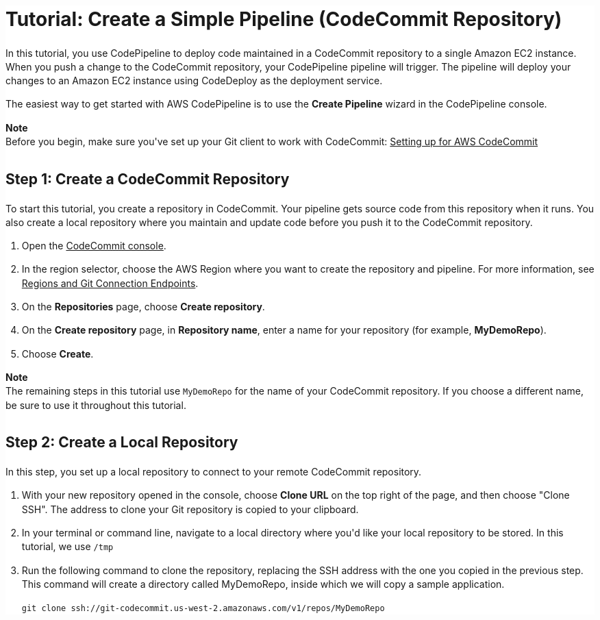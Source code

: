 # Tutorial: Create a Simple Pipeline (CodeCommit Repository)<a name="tutorials-simple-codecommit"></a>

In this tutorial, you use CodePipeline to deploy code maintained in a CodeCommit repository to a single Amazon EC2 instance. When you push a change to the CodeCommit repository, your CodePipeline pipeline will trigger. The pipeline will deploy your changes to an Amazon EC2 instance using CodeDeploy as the deployment service.

The easiest way to get started with AWS CodePipeline is to use the **Create Pipeline** wizard in the CodePipeline console. 

**Note**  
Before you begin, make sure you've set up your Git client to work with CodeCommit: [Setting up for AWS CodeCommit](https://docs.aws.amazon.com/codecommit/latest/userguide/setting-up.html)

## Step 1: Create a CodeCommit Repository<a name="codecommit-create-repository"></a>

To start this tutorial, you create a repository in CodeCommit. Your pipeline gets source code from this repository when it runs. You also create a local repository where you maintain and update code before you push it to the CodeCommit repository.

1. Open the [CodeCommit console](https://console.aws.amazon.com/codesuite/codecommit/home).

1. In the region selector, choose the AWS Region where you want to create the repository and pipeline. For more information, see [Regions and Git Connection Endpoints](regions.md).

1. On the **Repositories** page, choose **Create repository**. 

1. On the **Create repository** page, in **Repository name**, enter a name for your repository (for example, **MyDemoRepo**).

1. Choose **Create**. 

**Note**  
The remaining steps in this tutorial use `MyDemoRepo` for the name of your CodeCommit repository. If you choose a different name, be sure to use it throughout this tutorial.

## Step 2: Create a Local Repository<a name="codecommit-set-up-folders"></a>

In this step, you set up a local repository to connect to your remote CodeCommit repository.

1. With your new repository opened in the console, choose **Clone URL** on the top right of the page, and then choose "Clone SSH". The address to clone your Git repository is copied to your clipboard.

1. In your terminal or command line, navigate to a local directory where you'd like your local repository to be stored. In this tutorial, we use `/tmp`

1. Run the following command to clone the repository, replacing the SSH address with the one you copied in the previous step. This command will create a directory called MyDemoRepo, inside which we will copy a sample application. 

   ```
   git clone ssh://git-codecommit.us-west-2.amazonaws.com/v1/repos/MyDemoRepo
   ```
